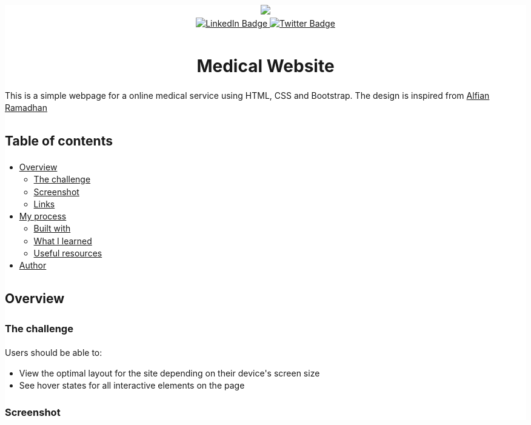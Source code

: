 <div id="header" align="center">
  <img src="https://raw.githubusercontent.com/ujwalvinay/Payment-Website/706a761e38958ea7245584cf28a5c87df25ad54e/assets/icons/person-with-laptop-male.svg" width="100"/>
</div>
<div id="badges" align="center">
  <a href="https://www.linkedin.com/in/ujwalvinay">
    <img src="https://img.shields.io/badge/LinkedIn-blue?style=for-the-badge&logo=linkedin&logoColor=white" alt="LinkedIn Badge"/>
  </a>
  <a href="https://mobile.twitter.com/vinayujwal">
    <img src="https://img.shields.io/badge/Twitter-blue?style=for-the-badge&logo=twitter&logoColor=white" alt="Twitter Badge"/>
  </a>
  <h1>
    Medical Website
    </h1>
</div>

This is a simple webpage for a online medical service using HTML, CSS and Bootstrap. The design is inspired from [Alfian Ramadhan](https://dribbble.com/naiflaramadhan)
## Table of contents

- [Overview](#overview)
  - [The challenge](#the-challenge)
  - [Screenshot](#screenshot)
  - [Links](#links)
- [My process](#my-process)
  - [Built with](#built-with)
  - [What I learned](#what-i-learned)
  - [Useful resources](#useful-resources)
- [Author](#author)

## Overview

### The challenge

Users should be able to:

- View the optimal layout for the site depending on their device's screen size
- See hover states for all interactive elements on the page

### Screenshot
